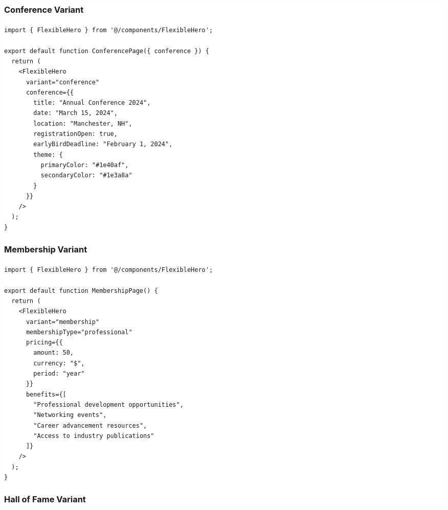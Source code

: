 ### Conference Variant

```tsx
import { FlexibleHero } from '@/components/FlexibleHero';

export default function ConferencePage({ conference }) {
  return (
    <FlexibleHero
      variant="conference"
      conference={{
        title: "Annual Conference 2024",
        date: "March 15, 2024",
        location: "Manchester, NH",
        registrationOpen: true,
        earlyBirdDeadline: "February 1, 2024",
        theme: {
          primaryColor: "#1e40af",
          secondaryColor: "#1e3a8a"
        }
      }}
    />
  );
}
```

### Membership Variant

```tsx
import { FlexibleHero } from '@/components/FlexibleHero';

export default function MembershipPage() {
  return (
    <FlexibleHero
      variant="membership"
      membershipType="professional"
      pricing={{
        amount: 50,
        currency: "$",
        period: "year"
      }}
      benefits={[
        "Professional development opportunities",
        "Networking events",
        "Career advancement resources",
        "Access to industry publications"
      ]}
    />
  );
}
```

### Hall of Fame Variant
